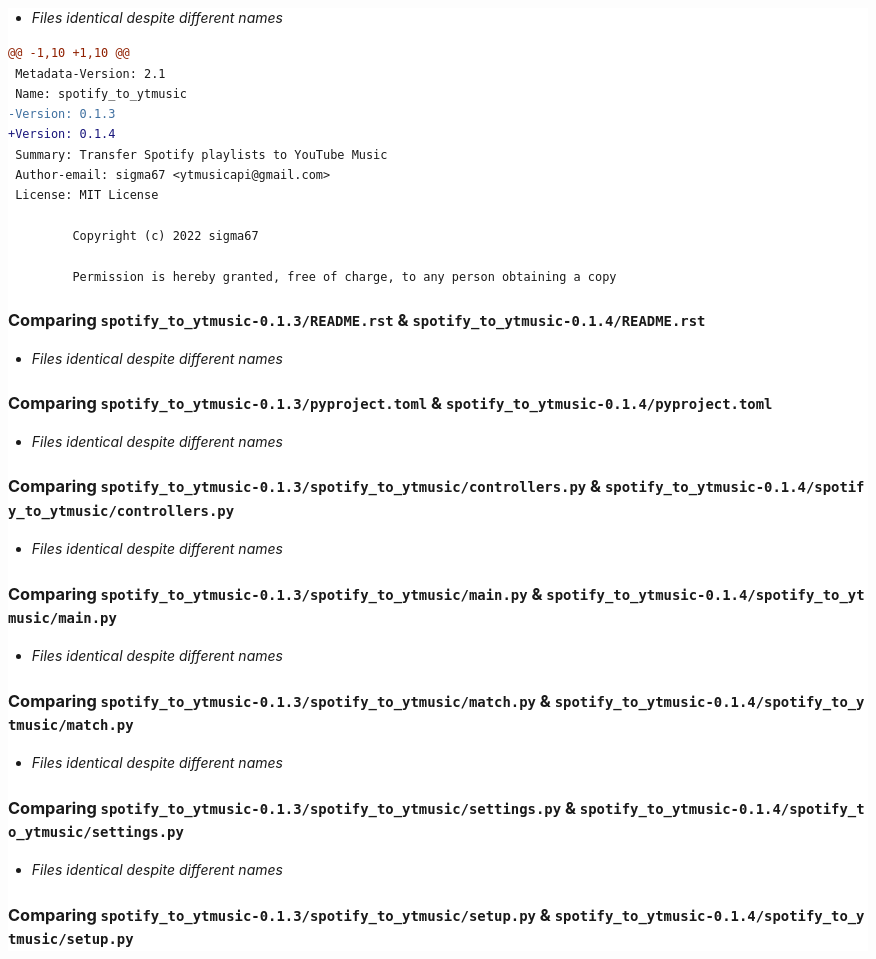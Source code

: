 * *Files identical despite different names*

```diff
@@ -1,10 +1,10 @@
 Metadata-Version: 2.1
 Name: spotify_to_ytmusic
-Version: 0.1.3
+Version: 0.1.4
 Summary: Transfer Spotify playlists to YouTube Music
 Author-email: sigma67 <ytmusicapi@gmail.com>
 License: MIT License
         
         Copyright (c) 2022 sigma67
         
         Permission is hereby granted, free of charge, to any person obtaining a copy
```

### Comparing `spotify_to_ytmusic-0.1.3/README.rst` & `spotify_to_ytmusic-0.1.4/README.rst`

 * *Files identical despite different names*

### Comparing `spotify_to_ytmusic-0.1.3/pyproject.toml` & `spotify_to_ytmusic-0.1.4/pyproject.toml`

 * *Files identical despite different names*

### Comparing `spotify_to_ytmusic-0.1.3/spotify_to_ytmusic/controllers.py` & `spotify_to_ytmusic-0.1.4/spotify_to_ytmusic/controllers.py`

 * *Files identical despite different names*

### Comparing `spotify_to_ytmusic-0.1.3/spotify_to_ytmusic/main.py` & `spotify_to_ytmusic-0.1.4/spotify_to_ytmusic/main.py`

 * *Files identical despite different names*

### Comparing `spotify_to_ytmusic-0.1.3/spotify_to_ytmusic/match.py` & `spotify_to_ytmusic-0.1.4/spotify_to_ytmusic/match.py`

 * *Files identical despite different names*

### Comparing `spotify_to_ytmusic-0.1.3/spotify_to_ytmusic/settings.py` & `spotify_to_ytmusic-0.1.4/spotify_to_ytmusic/settings.py`

 * *Files identical despite different names*

### Comparing `spotify_to_ytmusic-0.1.3/spotify_to_ytmusic/setup.py` & `spotify_to_ytmusic-0.1.4/spotify_to_ytmusic/setup.py`
